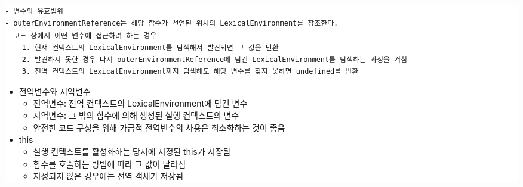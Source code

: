     - 변수의 유효범위
    - outerEnvironmentReference는 해당 함수가 선언된 위치의 LexicalEnvironment를 참조한다.
    - 코드 상에서 어떤 변수에 접근하려 하는 경우
        1. 현재 컨텍스트의 LexicalEnvironment를 탐색해서 발견되면 그 값을 반환
        2. 발견하지 못한 경우 다시 outerEnvironmentReference에 담긴 LexicalEnvironment를 탐색하는 과정을 거침
        3. 전역 컨텍스트의 LexicalEnvironment까지 탐색해도 해당 변수를 찾지 못하면 undefined를 반환
- 전역변수와 지역변수
    - 전역변수: 전역 컨텍스트의 LexicalEnvironment에 담긴 변수
    - 지역변수: 그 밖의 함수에 의해 생성된 실행 컨텍스트의 변수
    - 안전한 코드 구성을 위해 가급적 전역변수의 사용은 최소화하는 것이 좋음
- this
    - 실행 컨텍스트를 활성화하는 당시에 지정된 this가 저장됨
    - 함수를 호출하는 방법에 따라 그 값이 달라짐
    - 지정되지 않은 경우에는 전역 객체가 저장됨
